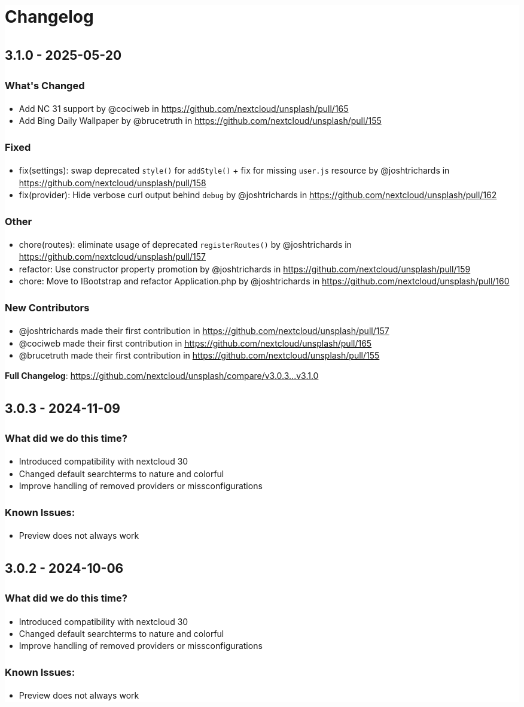 # Changelog

## 3.1.0 - 2025-05-20
### What's Changed
* Add NC 31 support by @cociweb in https://github.com/nextcloud/unsplash/pull/165
* Add Bing Daily Wallpaper by @brucetruth in https://github.com/nextcloud/unsplash/pull/155

### Fixed
* fix(settings): swap deprecated `style()` for `addStyle()` + fix for missing `user.js` resource by @joshtrichards in https://github.com/nextcloud/unsplash/pull/158
* fix(provider): Hide verbose curl output behind `debug` by @joshtrichards in https://github.com/nextcloud/unsplash/pull/162

### Other
* chore(routes): eliminate usage of deprecated `registerRoutes()` by @joshtrichards in https://github.com/nextcloud/unsplash/pull/157
* refactor: Use constructor property promotion by @joshtrichards in https://github.com/nextcloud/unsplash/pull/159
* chore: Move to IBootstrap and refactor Application.php by @joshtrichards in https://github.com/nextcloud/unsplash/pull/160

### New Contributors
* @joshtrichards made their first contribution in https://github.com/nextcloud/unsplash/pull/157
* @cociweb made their first contribution in https://github.com/nextcloud/unsplash/pull/165
* @brucetruth made their first contribution in https://github.com/nextcloud/unsplash/pull/155

**Full Changelog**: https://github.com/nextcloud/unsplash/compare/v3.0.3...v3.1.0

## 3.0.3 - 2024-11-09
### What did we do this time?
- Introduced compatibility with nextcloud 30
- Changed default searchterms to nature and colorful
- Improve handling of removed providers or missconfigurations

### Known Issues:
- Preview does not always work

## 3.0.2 - 2024-10-06
### What did we do this time?
- Introduced compatibility with nextcloud 30
- Changed default searchterms to nature and colorful
- Improve handling of removed providers or missconfigurations

### Known Issues:
- Preview does not always work
